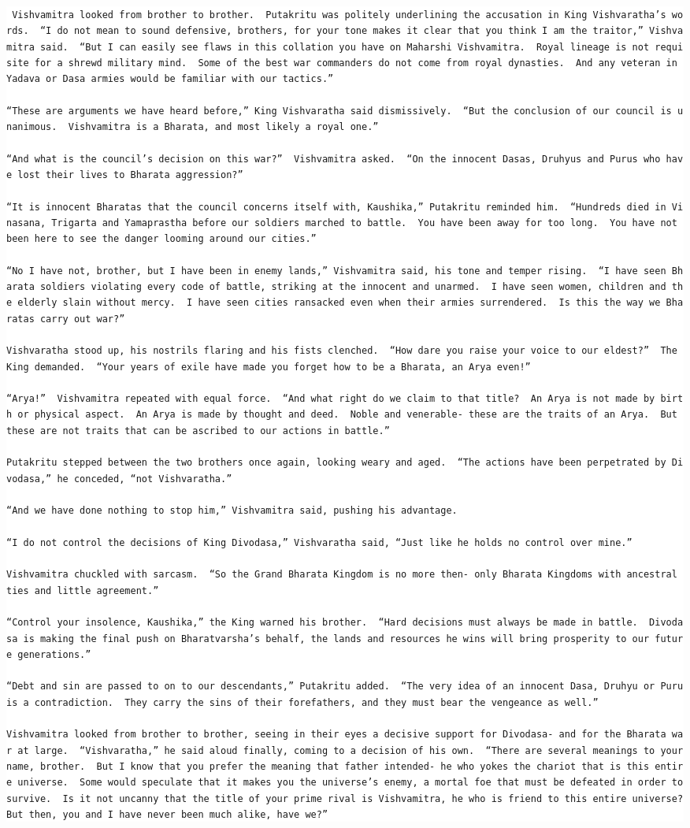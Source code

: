 	 Vishvamitra looked from brother to brother.  Putakritu was politely underlining the accusation in King Vishvaratha’s words.  “I do not mean to sound defensive, brothers, for your tone makes it clear that you think I am the traitor,” Vishvamitra said.  “But I can easily see flaws in this collation you have on Maharshi Vishvamitra.  Royal lineage is not requisite for a shrewd military mind.  Some of the best war commanders do not come from royal dynasties.  And any veteran in Yadava or Dasa armies would be familiar with our tactics.”

	“These are arguments we have heard before,” King Vishvaratha said dismissively.  “But the conclusion of our council is unanimous.  Vishvamitra is a Bharata, and most likely a royal one.”

	“And what is the council’s decision on this war?”  Vishvamitra asked.  “On the innocent Dasas, Druhyus and Purus who have lost their lives to Bharata aggression?”

	“It is innocent Bharatas that the council concerns itself with, Kaushika,” Putakritu reminded him.  “Hundreds died in Vinasana, Trigarta and Yamaprastha before our soldiers marched to battle.  You have been away for too long.  You have not been here to see the danger looming around our cities.”

	“No I have not, brother, but I have been in enemy lands,” Vishvamitra said, his tone and temper rising.  “I have seen Bharata soldiers violating every code of battle, striking at the innocent and unarmed.  I have seen women, children and the elderly slain without mercy.  I have seen cities ransacked even when their armies surrendered.  Is this the way we Bharatas carry out war?”

	Vishvaratha stood up, his nostrils flaring and his fists clenched.  “How dare you raise your voice to our eldest?”  The King demanded.  “Your years of exile have made you forget how to be a Bharata, an Arya even!”

	“Arya!”  Vishvamitra repeated with equal force.  “And what right do we claim to that title?  An Arya is not made by birth or physical aspect.  An Arya is made by thought and deed.  Noble and venerable- these are the traits of an Arya.  But these are not traits that can be ascribed to our actions in battle.”

	Putakritu stepped between the two brothers once again, looking weary and aged.  “The actions have been perpetrated by Divodasa,” he conceded, “not Vishvaratha.”

	“And we have done nothing to stop him,” Vishvamitra said, pushing his advantage.

	“I do not control the decisions of King Divodasa,” Vishvaratha said, “Just like he holds no control over mine.”

	Vishvamitra chuckled with sarcasm.  “So the Grand Bharata Kingdom is no more then- only Bharata Kingdoms with ancestral ties and little agreement.”

	“Control your insolence, Kaushika,” the King warned his brother.  “Hard decisions must always be made in battle.  Divodasa is making the final push on Bharatvarsha’s behalf, the lands and resources he wins will bring prosperity to our future generations.”

	“Debt and sin are passed to on to our descendants,” Putakritu added.  “The very idea of an innocent Dasa, Druhyu or Puru is a contradiction.  They carry the sins of their forefathers, and they must bear the vengeance as well.”

	Vishvamitra looked from brother to brother, seeing in their eyes a decisive support for Divodasa- and for the Bharata war at large.  “Vishvaratha,” he said aloud finally, coming to a decision of his own.  “There are several meanings to your name, brother.  But I know that you prefer the meaning that father intended- he who yokes the chariot that is this entire universe.  Some would speculate that it makes you the universe’s enemy, a mortal foe that must be defeated in order to survive.  Is it not uncanny that the title of your prime rival is Vishvamitra, he who is friend to this entire universe?  But then, you and I have never been much alike, have we?”
